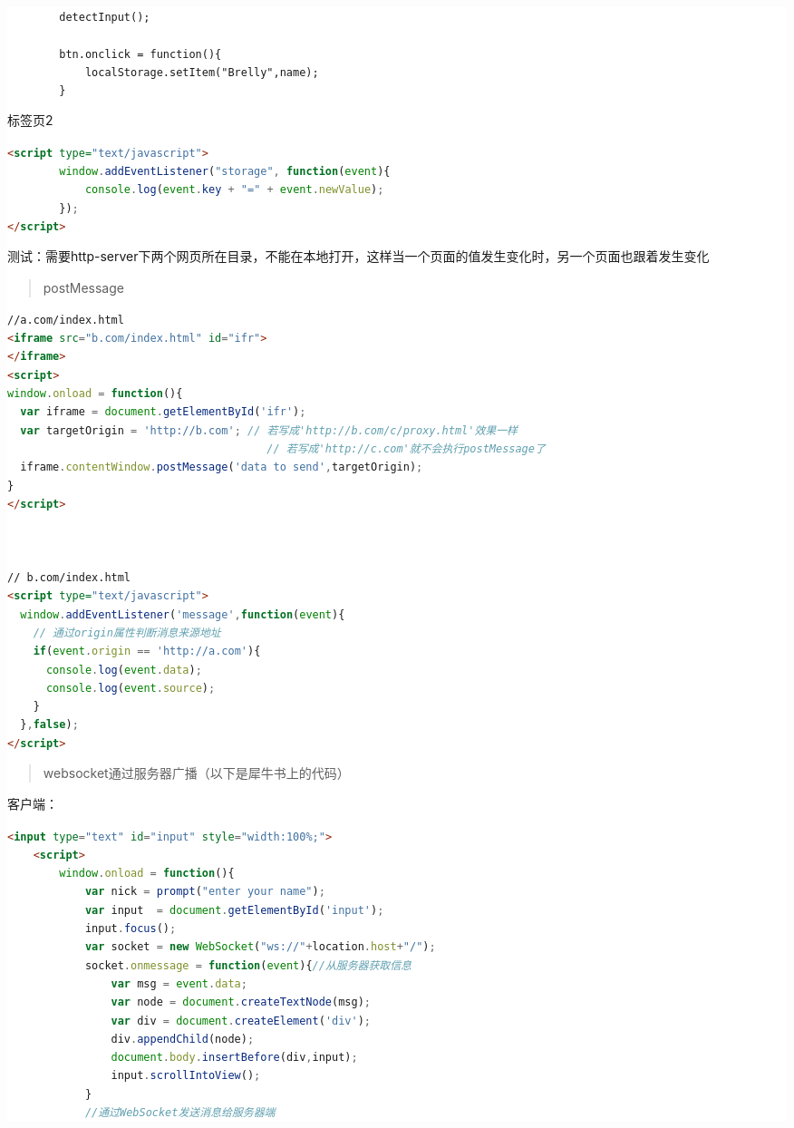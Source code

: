 ```HTML
        detectInput();
        
        btn.onclick = function(){
            localStorage.setItem("Brelly",name);
        }
```
标签页2

```HTML
<script type="text/javascript">
		window.addEventListener("storage", function(event){  
			console.log(event.key + "=" + event.newValue);  
		});   
</script>

```
测试：需要http-server下两个网页所在目录，不能在本地打开，这样当一个页面的值发生变化时，另一个页面也跟着发生变化

>postMessage

```HTML
//a.com/index.html
<iframe src="b.com/index.html" id="ifr">
</iframe>
<script>
window.onload = function(){
  var iframe = document.getElementById('ifr');
  var targetOrigin = 'http://b.com'; // 若写成'http://b.com/c/proxy.html'效果一样
                                        // 若写成'http://c.com'就不会执行postMessage了
  iframe.contentWindow.postMessage('data to send',targetOrigin);
}
</script>



// b.com/index.html
<script type="text/javascript">
  window.addEventListener('message',function(event){
    // 通过origin属性判断消息来源地址
    if(event.origin == 'http://a.com'){
      console.log(event.data);
      console.log(event.source);
    }
  },false);
</script>
```
> websocket通过服务器广播（以下是犀牛书上的代码）

客户端：
```HTML
<input type="text" id="input" style="width:100%;">
    <script>
        window.onload = function(){
            var nick = prompt("enter your name");
            var input  = document.getElementById('input');
            input.focus();
            var socket = new WebSocket("ws://"+location.host+"/");
            socket.onmessage = function(event){//从服务器获取信息
                var msg = event.data;
                var node = document.createTextNode(msg);
                var div = document.createElement('div');
                div.appendChild(node);
                document.body.insertBefore(div,input);
                input.scrollIntoView();
            }
            //通过WebSocket发送消息给服务器端
```